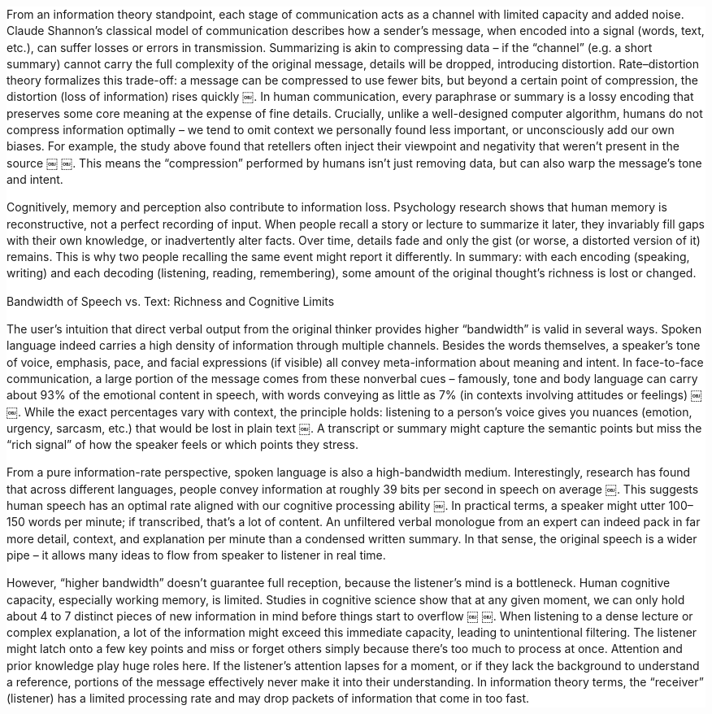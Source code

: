 From an information theory standpoint, each stage of communication acts as a channel with limited capacity and added noise. Claude Shannon’s classical model of communication describes how a sender’s message, when encoded into a signal (words, text, etc.), can suffer losses or errors in transmission. Summarizing is akin to compressing data – if the “channel” (e.g. a short summary) cannot carry the full complexity of the original message, details will be dropped, introducing distortion. Rate–distortion theory formalizes this trade-off: a message can be compressed to use fewer bits, but beyond a certain point of compression, the distortion (loss of information) rises quickly ￼. In human communication, every paraphrase or summary is a lossy encoding that preserves some core meaning at the expense of fine details. Crucially, unlike a well-designed computer algorithm, humans do not compress information optimally – we tend to omit context we personally found less important, or unconsciously add our own biases. For example, the study above found that retellers often inject their viewpoint and negativity that weren’t present in the source ￼ ￼. This means the “compression” performed by humans isn’t just removing data, but can also warp the message’s tone and intent.

Cognitively, memory and perception also contribute to information loss. Psychology research shows that human memory is reconstructive, not a perfect recording of input. When people recall a story or lecture to summarize it later, they invariably fill gaps with their own knowledge, or inadvertently alter facts. Over time, details fade and only the gist (or worse, a distorted version of it) remains. This is why two people recalling the same event might report it differently. In summary: with each encoding (speaking, writing) and each decoding (listening, reading, remembering), some amount of the original thought’s richness is lost or changed.

Bandwidth of Speech vs. Text: Richness and Cognitive Limits

The user’s intuition that direct verbal output from the original thinker provides higher “bandwidth” is valid in several ways. Spoken language indeed carries a high density of information through multiple channels. Besides the words themselves, a speaker’s tone of voice, emphasis, pace, and facial expressions (if visible) all convey meta-information about meaning and intent. In face-to-face communication, a large portion of the message comes from these nonverbal cues – famously, tone and body language can carry about 93% of the emotional content in speech, with words conveying as little as 7% (in contexts involving attitudes or feelings) ￼ ￼. While the exact percentages vary with context, the principle holds: listening to a person’s voice gives you nuances (emotion, urgency, sarcasm, etc.) that would be lost in plain text ￼. A transcript or summary might capture the semantic points but miss the “rich signal” of how the speaker feels or which points they stress.

From a pure information-rate perspective, spoken language is also a high-bandwidth medium. Interestingly, research has found that across different languages, people convey information at roughly 39 bits per second in speech on average ￼. This suggests human speech has an optimal rate aligned with our cognitive processing ability ￼. In practical terms, a speaker might utter 100–150 words per minute; if transcribed, that’s a lot of content. An unfiltered verbal monologue from an expert can indeed pack in far more detail, context, and explanation per minute than a condensed written summary. In that sense, the original speech is a wider pipe – it allows many ideas to flow from speaker to listener in real time.

However, “higher bandwidth” doesn’t guarantee full reception, because the listener’s mind is a bottleneck. Human cognitive capacity, especially working memory, is limited. Studies in cognitive science show that at any given moment, we can only hold about 4 to 7 distinct pieces of new information in mind before things start to overflow ￼ ￼. When listening to a dense lecture or complex explanation, a lot of the information might exceed this immediate capacity, leading to unintentional filtering. The listener might latch onto a few key points and miss or forget others simply because there’s too much to process at once. Attention and prior knowledge play huge roles here. If the listener’s attention lapses for a moment, or if they lack the background to understand a reference, portions of the message effectively never make it into their understanding. In information theory terms, the “receiver” (listener) has a limited processing rate and may drop packets of information that come in too fast.
